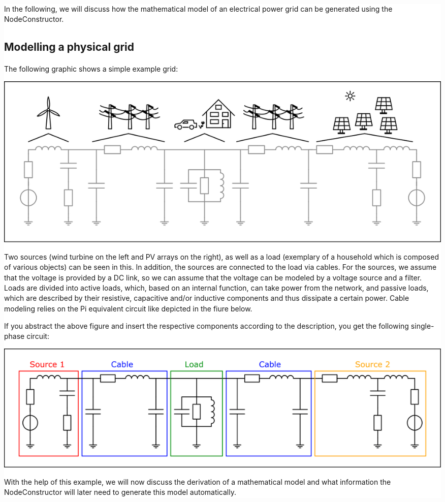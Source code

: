 In the following, we will discuss how the mathematical model of an electrical power grid can be generated using the NodeConstructor.

## Modelling a physical grid

The following graphic shows a simple example grid:


![ExampleGrid](figures/ExampleGrid.png "Illustration of a simple network and its electrical equivalent circuit diagram.")

Two sources (wind turbine on the left and PV arrays on the right), as well as a load (exemplary of a household which is composed of various objects) can be seen in this. In addition, the sources are connected to the load via cables. For the sources, we assume that the voltage is provided by a DC link, so we can assume that the voltage can be modeled by a voltage source and a filter. Loads are divided into active loads, which, based on an internal function, can take power from the network, and passive loads, which are described by their resistive, capacitive and/or inductive components and thus dissipate a certain power. Cable modeling relies on the Pi equivalent circuit like depicted in the fiure below.

If you abstract the above figure and insert the respective components according to the description, you get the following single-phase circuit:

![ExampleGridCurcuit](figures/ExampleGridCurcuit.png "Abstraction of the previously presented example grid.")

With the help of this example, we will now discuss the derivation of a mathematical model and what information the NodeConstructor will later need to generate this model automatically.
